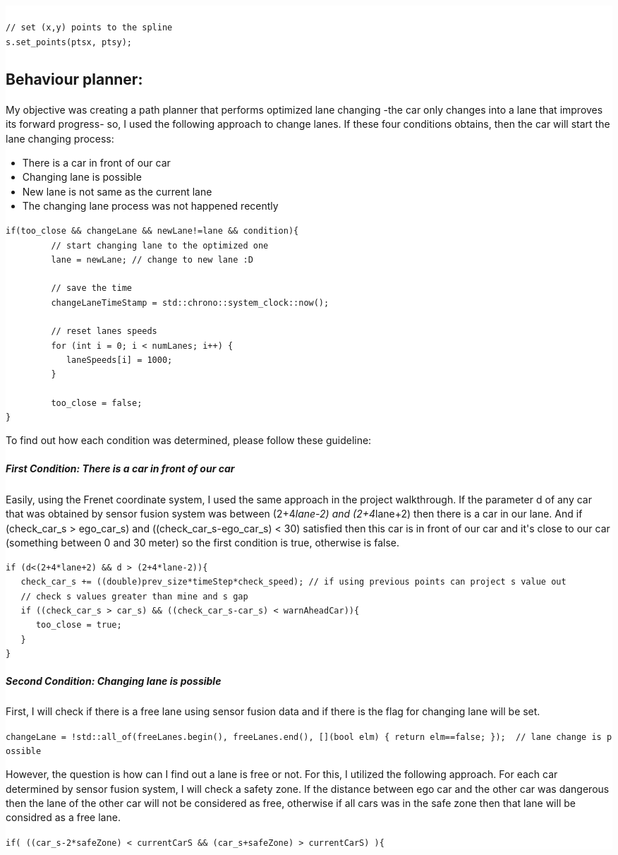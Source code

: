 ```

// set (x,y) points to the spline 
s.set_points(ptsx, ptsy);
```

## Behaviour planner: 

My objective was creating a path planner that performs optimized lane changing -the car only changes into a lane that improves its forward progress- so, I used the following approach to change lanes. If these four conditions obtains, then the car will start the lane changing process:
   * There is a car in front of our car
   * Changing lane is possible 
   * New lane is not same as the current lane
   * The changing lane process was not happened recently
   
```
if(too_close && changeLane && newLane!=lane && condition){
         // start changing lane to the optimized one
         lane = newLane; // change to new lane :D 
         
         // save the time
         changeLaneTimeStamp = std::chrono::system_clock::now();

         // reset lanes speeds
         for (int i = 0; i < numLanes; i++) {
            laneSpeeds[i] = 1000;
         }

         too_close = false;
}
```
   
To find out how each condition was determined, please follow these guideline:

##### First Condition: There is a car in front of our car
Easily, using the Frenet coordinate system, I used the same approach in the project walkthrough. If the parameter d of any car that was obtained by sensor fusion system was between (2+4*lane-2) and (2+4*lane+2) then there is a car in our lane. And if (check_car_s > ego_car_s) and ((check_car_s-ego_car_s) < 30) satisfied then this car is in front of our car and it's close to our car (something between 0 and 30 meter) so the first condition is true, otherwise is false. 
```
if (d<(2+4*lane+2) && d > (2+4*lane-2)){
   check_car_s += ((double)prev_size*timeStep*check_speed); // if using previous points can project s value out
   // check s values greater than mine and s gap
   if ((check_car_s > car_s) && ((check_car_s-car_s) < warnAheadCar)){
      too_close = true;
   }
}
```

##### Second Condition: Changing lane is possible
First, I will check if there is a free lane using sensor fusion data and if there is the flag for changing lane will be set. 
```
changeLane = !std::all_of(freeLanes.begin(), freeLanes.end(), [](bool elm) { return elm==false; });  // lane change is possible 
```
However, the question is how can I find out a lane is free or not. For this, I utilized the following approach. For each car determined by sensor fusion system, I will check a safety zone. If the distance between ego car and the other car was dangerous then the lane of the other car will not be considered as free, otherwise if all cars was in the safe zone then that lane will be considred as a free lane. 
```
if( ((car_s-2*safeZone) < currentCarS && (car_s+safeZone) > currentCarS) ){
```